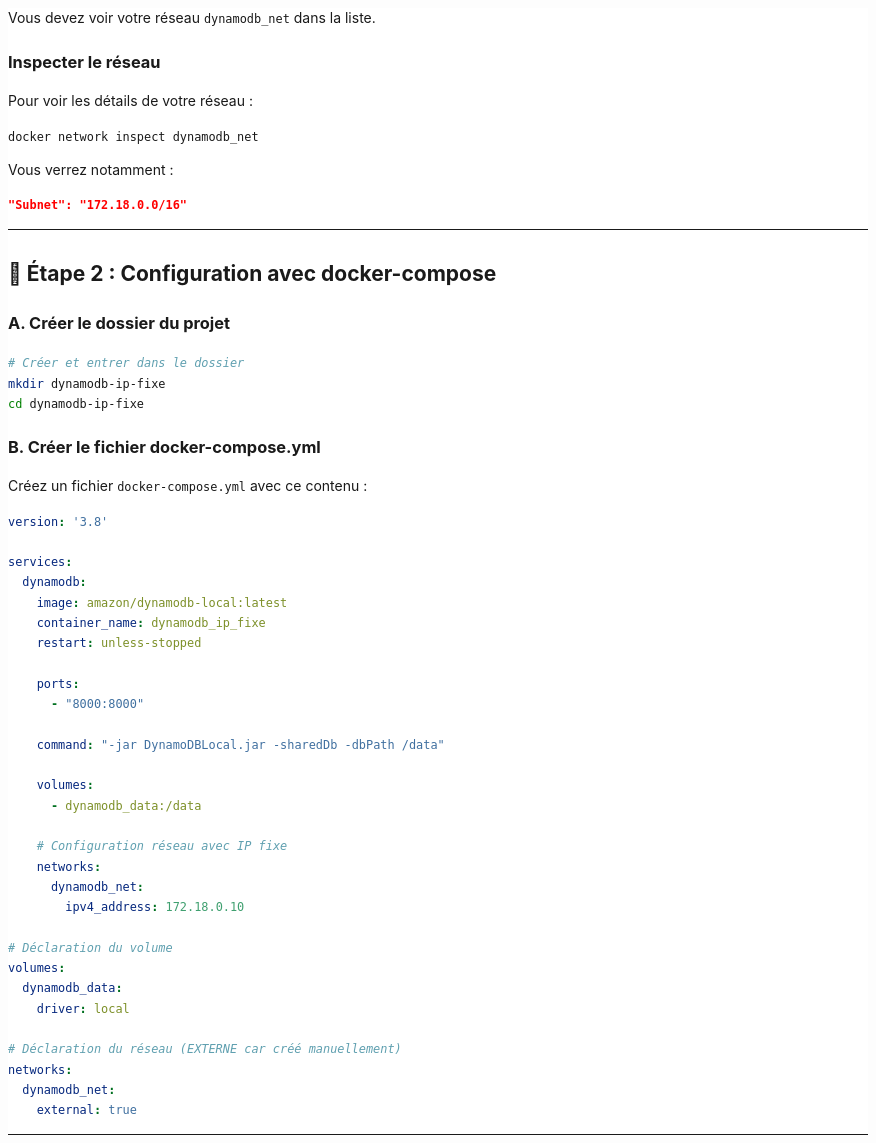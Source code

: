 Vous devez voir votre réseau `dynamodb_net` dans la liste.

### Inspecter le réseau

Pour voir les détails de votre réseau :

```bash
docker network inspect dynamodb_net
```

Vous verrez notamment :
```json
"Subnet": "172.18.0.0/16"
```

---

## 📝 Étape 2 : Configuration avec docker-compose

### A. Créer le dossier du projet

```bash
# Créer et entrer dans le dossier
mkdir dynamodb-ip-fixe
cd dynamodb-ip-fixe
```

### B. Créer le fichier docker-compose.yml

Créez un fichier `docker-compose.yml` avec ce contenu :

```yaml
version: '3.8'

services:
  dynamodb:
    image: amazon/dynamodb-local:latest
    container_name: dynamodb_ip_fixe
    restart: unless-stopped

    ports:
      - "8000:8000"

    command: "-jar DynamoDBLocal.jar -sharedDb -dbPath /data"

    volumes:
      - dynamodb_data:/data

    # Configuration réseau avec IP fixe
    networks:
      dynamodb_net:
        ipv4_address: 172.18.0.10

# Déclaration du volume
volumes:
  dynamodb_data:
    driver: local

# Déclaration du réseau (EXTERNE car créé manuellement)
networks:
  dynamodb_net:
    external: true
```

---
